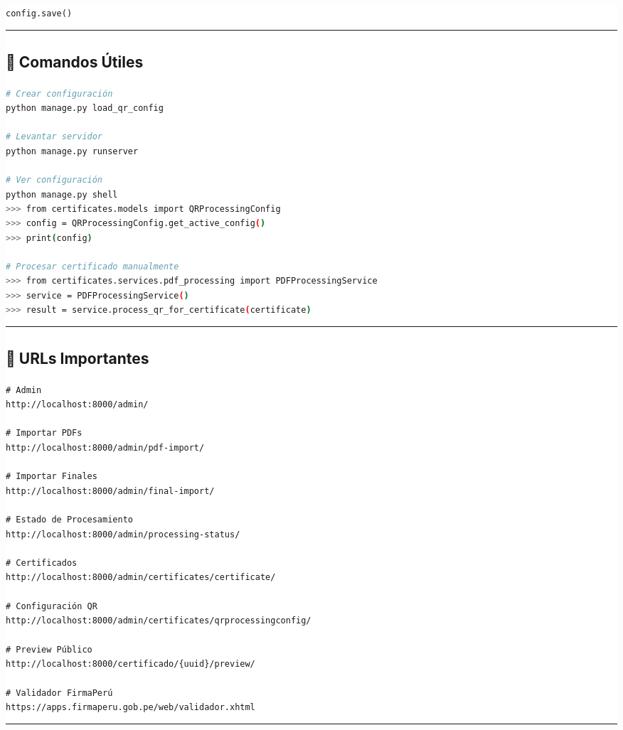 ```python
config.save()
```

---

## 📝 Comandos Útiles

```bash
# Crear configuración
python manage.py load_qr_config

# Levantar servidor
python manage.py runserver

# Ver configuración
python manage.py shell
>>> from certificates.models import QRProcessingConfig
>>> config = QRProcessingConfig.get_active_config()
>>> print(config)

# Procesar certificado manualmente
>>> from certificates.services.pdf_processing import PDFProcessingService
>>> service = PDFProcessingService()
>>> result = service.process_qr_for_certificate(certificate)
```

---

## 🎯 URLs Importantes

```
# Admin
http://localhost:8000/admin/

# Importar PDFs
http://localhost:8000/admin/pdf-import/

# Importar Finales
http://localhost:8000/admin/final-import/

# Estado de Procesamiento
http://localhost:8000/admin/processing-status/

# Certificados
http://localhost:8000/admin/certificates/certificate/

# Configuración QR
http://localhost:8000/admin/certificates/qrprocessingconfig/

# Preview Público
http://localhost:8000/certificado/{uuid}/preview/

# Validador FirmaPerú
https://apps.firmaperu.gob.pe/web/validador.xhtml
```

---